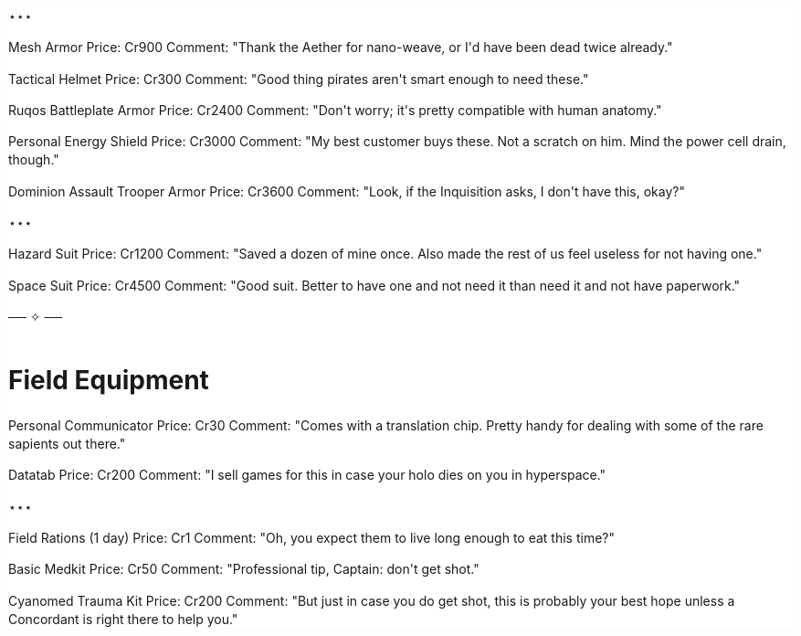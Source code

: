 ⋆⋆⋆

Mesh Armor
Price: Cr900
Comment: "Thank the Aether for nano-weave, or I'd have been dead twice already."

Tactical Helmet
Price: Cr300
Comment: "Good thing pirates aren't smart enough to need these."

Ruqos Battleplate Armor
Price: Cr2400
Comment: "Don't worry; it's pretty compatible with human anatomy."

Personal Energy Shield
Price: Cr3000
Comment: "My best customer buys these. Not a scratch on him. Mind the power cell drain, though."

Dominion Assault Trooper Armor
Price: Cr3600
Comment: "Look, if the Inquisition asks, I don't have this, okay?"

⋆⋆⋆

Hazard Suit
Price: Cr1200
Comment: "Saved a dozen of mine once. Also made the rest of us feel useless for not having one."

Space Suit
Price: Cr4500
Comment: "Good suit. Better to have one and not need it than need it and not have paperwork."

── ✧ ──

# Field Equipment

Personal Communicator
Price: Cr30
Comment: "Comes with a translation chip. Pretty handy for dealing with some of the rare sapients out there."

Datatab
Price: Cr200
Comment: "I sell games for this in case your holo dies on you in hyperspace."

⋆⋆⋆

Field Rations (1 day)
Price: Cr1
Comment: "Oh, you expect them to live long enough to eat this time?"

Basic Medkit
Price: Cr50
Comment: "Professional tip, Captain: don't get shot."

Cyanomed Trauma Kit
Price: Cr200
Comment: "But just in case you do get shot, this is probably your best hope unless a Concordant is right there to help you."
